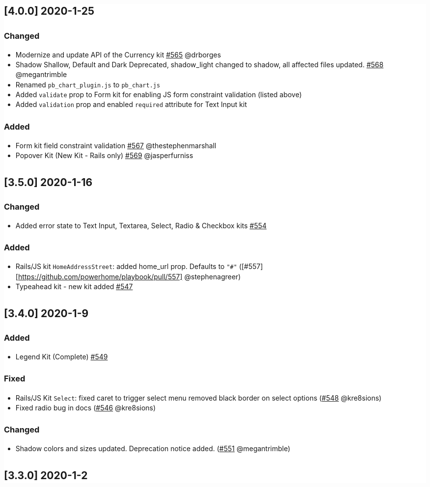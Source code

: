 ## [4.0.0] 2020-1-25

### Changed

- Modernize and update API of the Currency kit [#565](https://github.com/powerhome/playbook/pull/565) @drborges
- Shadow Shallow, Default and Dark Deprecated, shadow_light changed to shadow, all affected files updated. [#568](https://github.com/powerhome/playbook/pull/568) @megantrimble
- Renamed `pb_chart_plugin.js` to `pb_chart.js`
- Added `validate` prop to Form kit for enabling JS form constraint validation (listed above)
- Added `validation` prop and enabled `required` attribute for Text Input kit

### Added

- Form kit field constraint validation [#567](https://github.com/powerhome/playbook/pull/567) @thestephenmarshall
- Popover Kit (New Kit - Rails only) [#569](https://github.com/powerhome/playbook/pull/569) @jasperfurniss

## [3.5.0] 2020-1-16

### Changed

- Added error state to Text Input, Textarea, Select, Radio & Checkbox kits [#554](https://github.com/powerhome/playbook/pull/554)

### Added

- Rails/JS kit `HomeAddressStreet`: added home_url prop. Defaults to `"#"` ([#557][https://github.com/powerhome/playbook/pull/557] @stephenagreer)
- Typeahead kit - new kit added [#547](https://github.com/powerhome/playbook/pull/547)

## [3.4.0] 2020-1-9

### Added

- Legend Kit (Complete) [#549](https://github.com/powerhome/playbook/pull/549)

### Fixed

- Rails/JS Kit `Select`: fixed caret to trigger select menu removed black border on select options ([#548][] @kre8sions)
- Fixed radio bug in docs ([#546][] @kre8sions)

### Changed

- Shadow colors and sizes updated. Deprecation notice added. ([#551][] @megantrimble)

[#546]: https://github.com/powerhome/playbook/pull/546
[#548]: https://github.com/powerhome/playbook/pull/548
[#551]: https://github.com/powerhome/playbook/pull/551

## [3.3.0] 2020-1-2


[#493]: https://github.com/powerhome/playbook/pull/493
[#516]: https://github.com/powerhome/playbook/pull/516
[#540]: https://github.com/powerhome/playbook/pull/540
[#536]: https://github.com/powerhome/playbook/pull/536
[#537]: https://github.com/powerhome/playbook/pull/537
[#538]: https://github.com/powerhome/playbook/pull/538
[#539]: https://github.com/powerhome/playbook/pull/539
[#511]: https://github.com/powerhome/playbook/pull/511
[#518]: https://github.com/powerhome/playbook/pull/518
[#526]: https://github.com/powerhome/playbook/pull/526
[#527]: https://github.com/powerhome/playbook/pull/527
[#528]: https://github.com/powerhome/playbook/pull/528
[#529]: https://github.com/powerhome/playbook/pull/529
[#521]: https://github.com/powerhome/playbook/pull/521
[#533]: https://github.com/powerhome/playbook/pull/533
[#534]: https://github.com/powerhome/playbook/pull/534
[#517]: https://github.com/powerhome/playbook/pull/517
[#518]: https://github.com/powerhome/playbook/pull/518
[#518]: https://github.com/powerhome/playbook/pull/518
[#498]: https://github.com/powerhome/playbook/pull/498
[#439]: https://github.com/powerhome/playbook/pull/439
[#494]: https://github.com/powerhome/playbook/pull/494
[#508]: https://github.com/powerhome/playbook/pull/508
[#506]: https://github.com/powerhome/playbook/pull/506
[#513]: https://github.com/powerhome/playbook/pull/513
[#505]: https://github.com/powerhome/playbook/pull/505
[#509]: https://github.com/powerhome/playbook/pull/509
[#500]: https://github.com/powerhome/playbook/pull/500
[#499]: https://github.com/powerhome/playbook/pull/499
[#497]: https://github.com/powerhome/playbook/pull/497
[#496]: https://github.com/powerhome/playbook/pull/496
[#495]: https://github.com/powerhome/playbook/pull/495
[#501]: https://github.com/powerhome/playbook/pull/501
[#489]: https://github.com/powerhome/playbook/pull/489
[#498]: https://github.com/powerhome/playbook/pull/498
[#478]: https://github.com/powerhome/playbook/pull/478
[#474]: https://github.com/powerhome/playbook/pull/474
[#480]: https://github.com/powerhome/playbook/pull/480
[#473]: https://github.com/powerhome/playbook/pull/473
[#376]: https://github.com/powerhome/playbook/pull/376
[#471]: https://github.com/powerhome/playbook/pull/471
[#466]: https://github.com/powerhome/playbook/pull/466
[#467]: https://github.com/powerhome/playbook/pull/467
[#469]: https://github.com/powerhome/playbook/pull/469
[#456]: https://github.com/powerhome/playbook/pull/456
[#436]: https://github.com/powerhome/playbook/pull/436
[#479]: https://github.com/powerhome/playbook/pull/479
[#476]: https://github.com/powerhome/playbook/pull/476
[#454]: https://github.com/powerhome/playbook/pull/454
[#477]: https://github.com/powerhome/playbook/pull/477
[#464]: https://github.com/powerhome/playbook/pull/464
[#463]: https://github.com/powerhome/playbook/pull/463
[#472]: https://github.com/powerhome/playbook/pull/472
[#465]: https://github.com/powerhome/playbook/pull/465
[#462]: https://github.com/powerhome/playbook/pull/462
[#481]: https://github.com/powerhome/playbook/pull/481